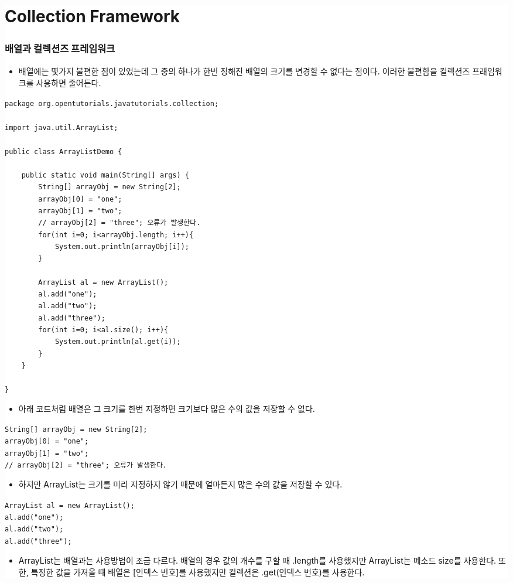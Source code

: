 
# Collection Framework

### 배열과 컬렉션즈 프레임워크

* 배열에는 몇가지 불편한 점이 있었는데 그 중의 하나가 한번 정해진 배열의 크기를 변경할 수 없다는 점이다. 이러한 불편함을 컬렉션즈 프래임워크를 사용하면 줄어든다.

```	
package org.opentutorials.javatutorials.collection;
 
import java.util.ArrayList;
 
public class ArrayListDemo {
 
    public static void main(String[] args) {
        String[] arrayObj = new String[2];
        arrayObj[0] = "one";
        arrayObj[1] = "two";
        // arrayObj[2] = "three"; 오류가 발생한다.
        for(int i=0; i<arrayObj.length; i++){
            System.out.println(arrayObj[i]);
        }
         
        ArrayList al = new ArrayList();
        al.add("one");
        al.add("two");
        al.add("three");
        for(int i=0; i<al.size(); i++){
            System.out.println(al.get(i));
        }
    }
 
}
```

* 아래 코드처럼 배열은 그 크기를 한번 지정하면 크기보다 많은 수의 값을 저장할 수 없다.

```	
String[] arrayObj = new String[2];
arrayObj[0] = "one";
arrayObj[1] = "two";
// arrayObj[2] = "three"; 오류가 발생한다.
```

* 하지만 ArrayList는 크기를 미리 지정하지 않기 때문에 얼마든지 많은 수의 값을 저장할 수 있다.

```	
ArrayList al = new ArrayList();
al.add("one");
al.add("two");
al.add("three");
```

* ArrayList는 배열과는 사용방법이 조금 다르다. 배열의 경우 값의 개수를 구할 때 .length를 사용했지만 ArrayList는 메소드 size를 사용한다. 또한, 특정한 값을 가져올 때 배열은 [인덱스 번호]를 사용했지만 컬렉션은 .get(인덱스 번호)를 사용한다.
